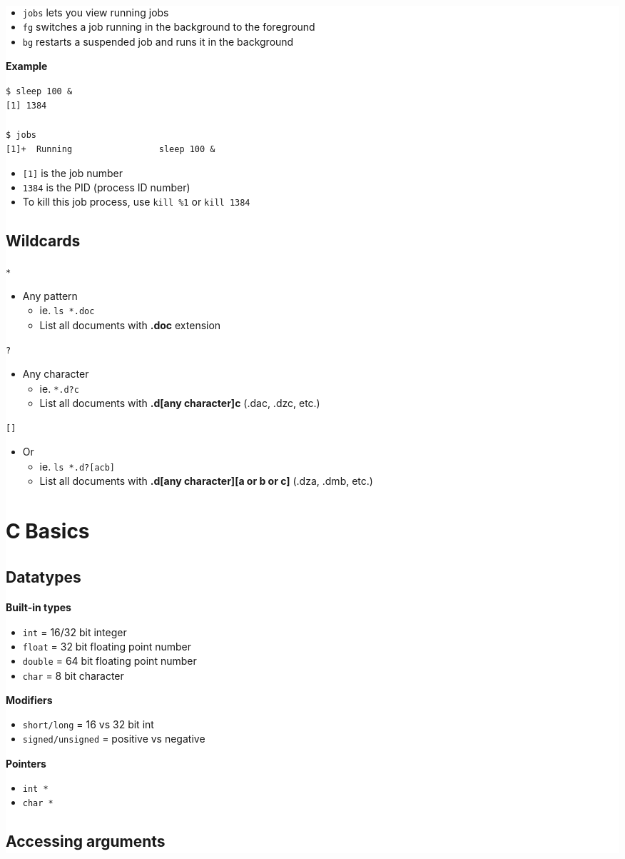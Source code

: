- `jobs` lets you view running jobs
- `fg` switches a job running in the background to the foreground
- `bg` restarts a suspended job and runs it in the background

**Example**

    $ sleep 100 &
    [1] 1384

    $ jobs
    [1]+  Running                 sleep 100 &

- `[1]` is the job number
- `1384` is the PID (process ID number)
- To kill this job process, use `kill %1` or `kill 1384`

## Wildcards

`*`
- Any pattern
  - ie. `ls *.doc`
  - List all documents with **.doc** extension

`?`
- Any character
  - ie. `*.d?c`
  - List all documents with **.d[any character]c** (.dac, .dzc, etc.)

`[]`
- Or
  - ie. `ls *.d?[acb]`
  - List all documents with **.d[any character][a or b or c]** (.dza, .dmb, etc.)

# C Basics

## Datatypes

**Built-in types**
- `int` = 16/32 bit integer
- `float` = 32 bit floating point number
- `double` = 64 bit floating point number
- `char` = 8 bit character

**Modifiers**
- `short/long` = 16 vs 32 bit int
- `signed/unsigned` = positive vs negative

**Pointers**
- `int *`
- `char *`

## Accessing arguments
